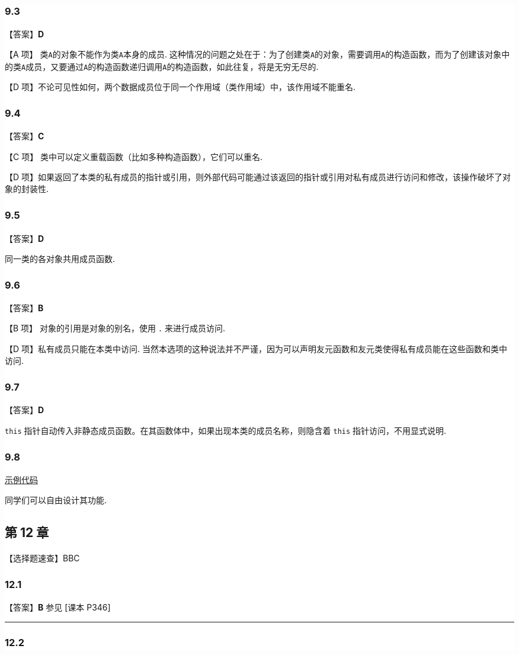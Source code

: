 ### 9.3

【答案】**D**

【A 项】 类`A`的对象不能作为类`A`本身的成员. 这种情况的问题之处在于：为了创建类`A`的对象，需要调用`A`的构造函数，而为了创建该对象中的类`A`成员，又要通过`A`的构造函数递归调用`A`的构造函数，如此往复，将是无穷无尽的.

【D 项】不论可见性如何，两个数据成员位于同一个作用域（类作用域）中，该作用域不能重名.

### 9.4

【答案】**C**

【C 项】 类中可以定义重载函数（比如多种构造函数），它们可以重名.

【D 项】如果返回了本类的私有成员的指针或引用，则外部代码可能通过该返回的指针或引用对私有成员进行访问和修改，该操作破坏了对象的封装性.

### 9.5

【答案】**D**

同一类的各对象共用成员函数.

### 9.6

【答案】**B**

【B 项】 对象的引用是对象的别名，使用 `.` 来进行成员访问.

【D 项】私有成员只能在本类中访问. 当然本选项的这种说法并不严谨，因为可以声明友元函数和友元类使得私有成员能在这些函数和类中访问.

### 9.7

【答案】**D**

`this` 指针自动传入非静态成员函数。在其函数体中，如果出现本类的成员名称，则隐含着 `this` 指针访问，不用显式说明.

### 9.8

[示例代码](chapter_9\cat.cpp)

同学们可以自由设计其功能.

## 第 12 章

【选择题速查】BBC

### 12.1

【答案】**B**
参见 [课本 P346]

---

### 12.2
